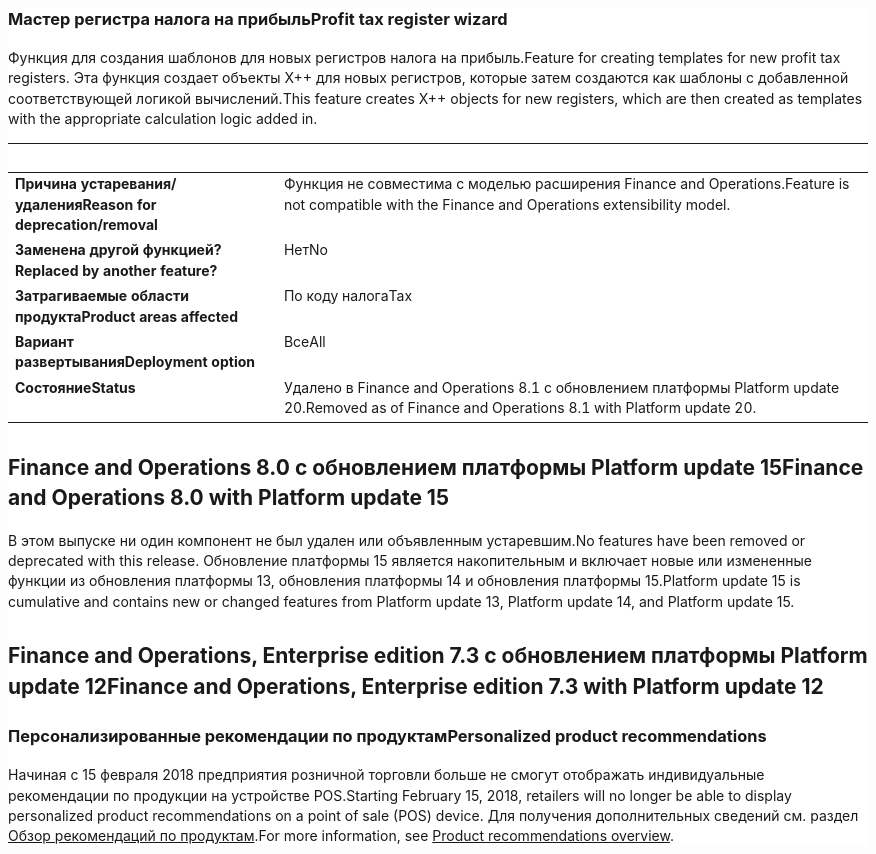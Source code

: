 ### <a name="profit-tax-register-wizard"></a><span data-ttu-id="e1a80-438">Мастер регистра налога на прибыль</span><span class="sxs-lookup"><span data-stu-id="e1a80-438">Profit tax register wizard</span></span>
<span data-ttu-id="e1a80-439">Функция для создания шаблонов для новых регистров налога на прибыль.</span><span class="sxs-lookup"><span data-stu-id="e1a80-439">Feature for creating templates for new profit tax registers.</span></span> <span data-ttu-id="e1a80-440">Эта функция создает объекты X++ для новых регистров, которые затем создаются как шаблоны с добавленной соответствующей логикой вычислений.</span><span class="sxs-lookup"><span data-stu-id="e1a80-440">This feature creates X++ objects for new registers, which are then  created as templates with the appropriate calculation logic added in.</span></span>

| &nbsp;  | &nbsp; |
|------------|--------------------|
| <span data-ttu-id="e1a80-441">**Причина устаревания/удаления**</span><span class="sxs-lookup"><span data-stu-id="e1a80-441">**Reason for deprecation/removal**</span></span> | <span data-ttu-id="e1a80-442">Функция не совместима с моделью расширения Finance and Operations.</span><span class="sxs-lookup"><span data-stu-id="e1a80-442">Feature is not compatible with the Finance and Operations extensibility model.</span></span> |
| <span data-ttu-id="e1a80-443">**Заменена другой функцией?**</span><span class="sxs-lookup"><span data-stu-id="e1a80-443">**Replaced by another feature?**</span></span>   | <span data-ttu-id="e1a80-444">Нет</span><span class="sxs-lookup"><span data-stu-id="e1a80-444">No</span></span> |
| <span data-ttu-id="e1a80-445">**Затрагиваемые области продукта**</span><span class="sxs-lookup"><span data-stu-id="e1a80-445">**Product areas affected**</span></span>         | <span data-ttu-id="e1a80-446">По коду налога</span><span class="sxs-lookup"><span data-stu-id="e1a80-446">Tax</span></span> |
| <span data-ttu-id="e1a80-447">**Вариант развертывания**</span><span class="sxs-lookup"><span data-stu-id="e1a80-447">**Deployment option**</span></span>              | <span data-ttu-id="e1a80-448">Все</span><span class="sxs-lookup"><span data-stu-id="e1a80-448">All</span></span> |
| <span data-ttu-id="e1a80-449">**Состояние**</span><span class="sxs-lookup"><span data-stu-id="e1a80-449">**Status**</span></span>                         | <span data-ttu-id="e1a80-450">Удалено в Finance and Operations 8.1 с обновлением платформы Platform update 20.</span><span class="sxs-lookup"><span data-stu-id="e1a80-450">Removed as of Finance and Operations 8.1 with Platform update 20.</span></span> |


## <a name="finance-and-operations-80-with-platform-update-15"></a><span data-ttu-id="e1a80-451">Finance and Operations 8.0 с обновлением платформы Platform update 15</span><span class="sxs-lookup"><span data-stu-id="e1a80-451">Finance and Operations 8.0 with Platform update 15</span></span>
<span data-ttu-id="e1a80-452">В этом выпуске ни один компонент не был удален или объявленным устаревшим.</span><span class="sxs-lookup"><span data-stu-id="e1a80-452">No features have been removed or deprecated with this release.</span></span> <span data-ttu-id="e1a80-453">Обновление платформы 15 является накопительным и включает новые или измененные функции из обновления платформы 13, обновления платформы 14 и обновления платформы 15.</span><span class="sxs-lookup"><span data-stu-id="e1a80-453">Platform update 15 is cumulative and contains new or changed features from Platform update 13, Platform update 14, and Platform update 15.</span></span>

## <a name="finance-and-operations-enterprise-edition-73-with-platform-update-12"></a><span data-ttu-id="e1a80-454">Finance and Operations, Enterprise edition 7.3 с обновлением платформы Platform update 12</span><span class="sxs-lookup"><span data-stu-id="e1a80-454">Finance and Operations, Enterprise edition 7.3 with Platform update 12</span></span>

### <a name="personalized-product-recommendations"></a><span data-ttu-id="e1a80-455">Персонализированные рекомендации по продуктам</span><span class="sxs-lookup"><span data-stu-id="e1a80-455">Personalized product recommendations</span></span> 
<span data-ttu-id="e1a80-456">Начиная с 15 февраля 2018 предприятия розничной торговли больше не смогут отображать индивидуальные рекомендации по продукции на устройстве POS.</span><span class="sxs-lookup"><span data-stu-id="e1a80-456">Starting February 15, 2018, retailers will no longer be able to display personalized product recommendations on a point of sale (POS) device.</span></span> <span data-ttu-id="e1a80-457">Для получения дополнительных сведений см. раздел [Обзор рекомендаций по продуктам](../../../commerce/product-recommendations.md).</span><span class="sxs-lookup"><span data-stu-id="e1a80-457">For more information, see [Product recommendations overview](../../../commerce/product-recommendations.md).</span></span>  
